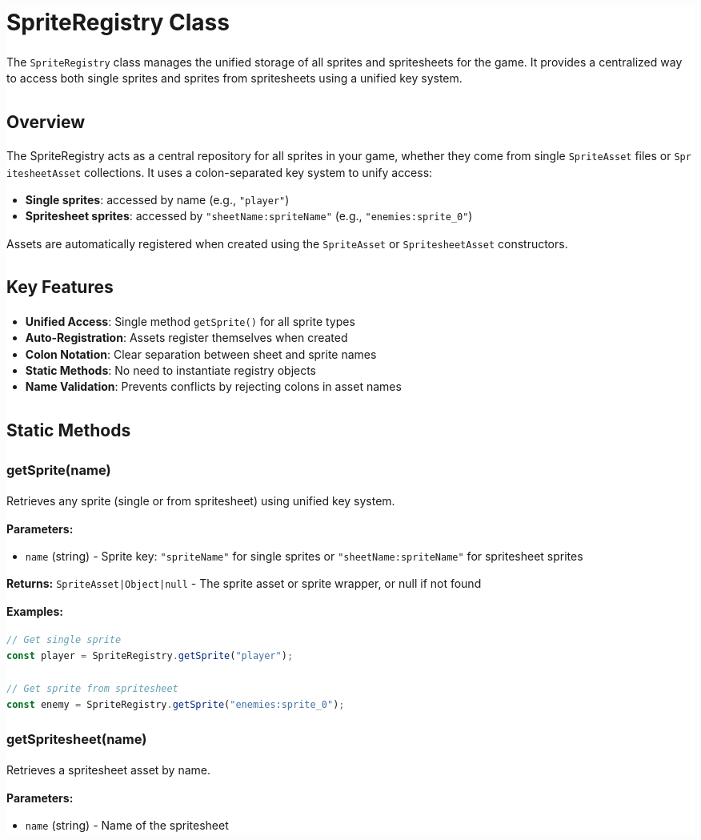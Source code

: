 # SpriteRegistry Class

The `SpriteRegistry` class manages the unified storage of all sprites and spritesheets for the game. It provides a centralized way to access both single sprites and sprites from spritesheets using a unified key system.

## Overview

The SpriteRegistry acts as a central repository for all sprites in your game, whether they come from single `SpriteAsset` files or `SpritesheetAsset` collections. It uses a colon-separated key system to unify access:

- **Single sprites**: accessed by name (e.g., `"player"`)
- **Spritesheet sprites**: accessed by `"sheetName:spriteName"` (e.g., `"enemies:sprite_0"`)

Assets are automatically registered when created using the `SpriteAsset` or `SpritesheetAsset` constructors.

## Key Features

- **Unified Access**: Single method `getSprite()` for all sprite types
- **Auto-Registration**: Assets register themselves when created
- **Colon Notation**: Clear separation between sheet and sprite names
- **Static Methods**: No need to instantiate registry objects
- **Name Validation**: Prevents conflicts by rejecting colons in asset names

## Static Methods

### getSprite(name)

Retrieves any sprite (single or from spritesheet) using unified key system.

**Parameters:**
- `name` (string) - Sprite key: `"spriteName"` for single sprites or `"sheetName:spriteName"` for spritesheet sprites

**Returns:** `SpriteAsset|Object|null` - The sprite asset or sprite wrapper, or null if not found

**Examples:**
```javascript
// Get single sprite
const player = SpriteRegistry.getSprite("player");

// Get sprite from spritesheet
const enemy = SpriteRegistry.getSprite("enemies:sprite_0");
```

### getSpritesheet(name)

Retrieves a spritesheet asset by name.

**Parameters:**
- `name` (string) - Name of the spritesheet
